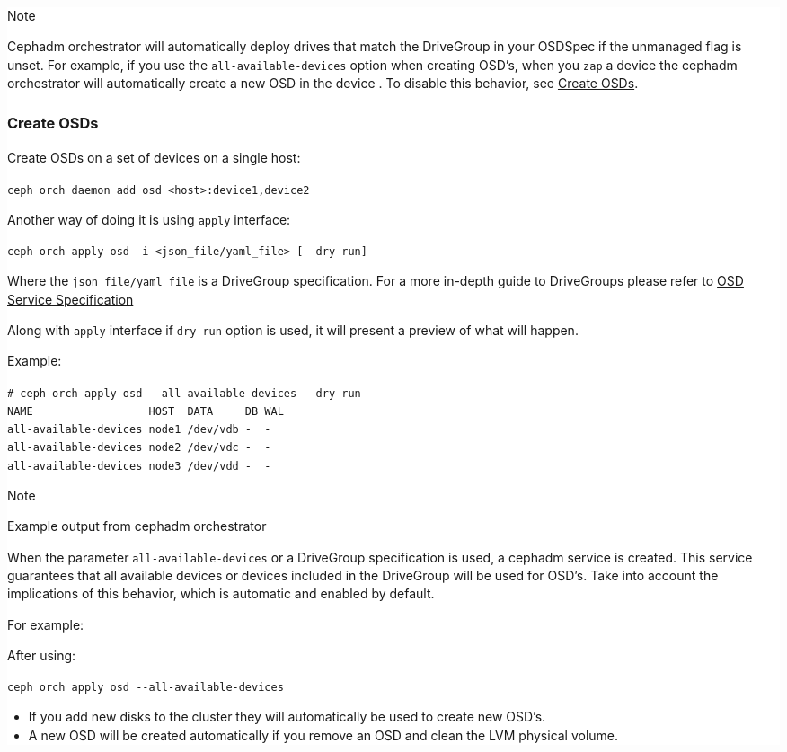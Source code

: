 Note

Cephadm orchestrator will automatically deploy drives that match the DriveGroup in your OSDSpec if the unmanaged flag is unset. For example, if you use the `all-available-devices` option when creating OSD’s, when you `zap` a device the cephadm orchestrator will automatically create a new OSD in the device . To disable this behavior, see [Create OSDs](https://docs.ceph.com/docs/master/mgr/orchestrator/#orchestrator-cli-create-osds).



### Create OSDs

Create OSDs on a set of devices on a single host:

```
ceph orch daemon add osd <host>:device1,device2
```

Another way of doing it is using `apply` interface:

```
ceph orch apply osd -i <json_file/yaml_file> [--dry-run]
```

Where the `json_file/yaml_file` is a DriveGroup specification. For a more in-depth guide to DriveGroups please refer to [OSD Service Specification](https://docs.ceph.com/docs/master/cephadm/drivegroups/#drivegroups)

Along with `apply` interface if `dry-run` option is used, it will present a preview of what will happen.

Example:

```
# ceph orch apply osd --all-available-devices --dry-run
NAME                  HOST  DATA     DB WAL
all-available-devices node1 /dev/vdb -  -
all-available-devices node2 /dev/vdc -  -
all-available-devices node3 /dev/vdd -  -
```

Note

Example output from cephadm orchestrator

When the parameter `all-available-devices` or a DriveGroup specification is used, a cephadm service is created. This service guarantees that all available devices or devices included in the DriveGroup will be used for OSD’s. Take into account the implications of this behavior, which is automatic and enabled by default.

For example:

After using:

```
ceph orch apply osd --all-available-devices
```

- If you add new disks to the cluster they will automatically be used to create new OSD’s.
- A new OSD will be created automatically if you remove an OSD and clean the LVM physical volume.
